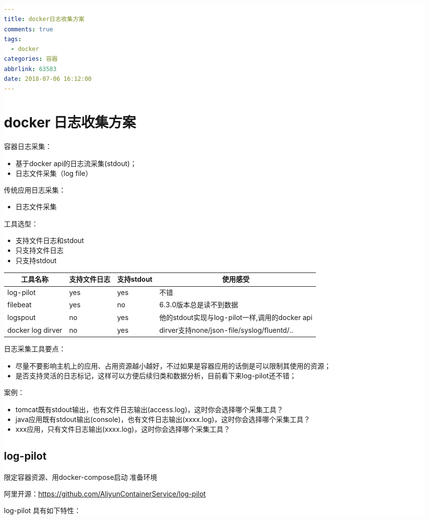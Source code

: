 ```yaml
---
title: docker日志收集方案
comments: true
tags:
  - docker
categories: 容器
abbrlink: 63583
date: 2018-07-06 16:12:00
---
```


# docker 日志收集方案

容器日志采集：
* 基于docker api的日志流采集(stdout)；
* 日志文件采集（log file）

传统应用日志采集：
* 日志文件采集

工具选型：
* 支持文件日志和stdout
* 只支持文件日志
* 只支持stdout

| 工具名称 | 支持文件日志 | 支持stdout |使用感受 |
|--------|--------|--------|--------|
| log-pilot | yes| yes | 不错|
| filebeat | yes| no | 6.3.0版本总是读不到数据|
| logspout | no| yes | 他的stdout实现与log-pilot一样,调用的docker api
|docker log dirver| no| yes| dirver支持none/json-file/syslog/fluentd/..

日志采集工具要点：
* 尽量不要影响主机上的应用、占用资源越小越好，不过如果是容器应用的话倒是可以限制其使用的资源；
* 是否支持灵活的日志标记，这样可以方便后续归类和数据分析，目前看下来log-pilot还不错；

案例：
* tomcat既有stdout输出，也有文件日志输出(access.log)，这时你会选择哪个采集工具？
* java应用既有stdout输出(console)，也有文件日志输出(xxxx.log)，这时你会选择哪个采集工具？
* xxx应用，只有文件日志输出(xxxx.log)，这时你会选择哪个采集工具？

## log-pilot
限定容器资源、用docker-compose启动
准备环境

阿里开源：https://github.com/AliyunContainerService/log-pilot

log-pilot 具有如下特性：
